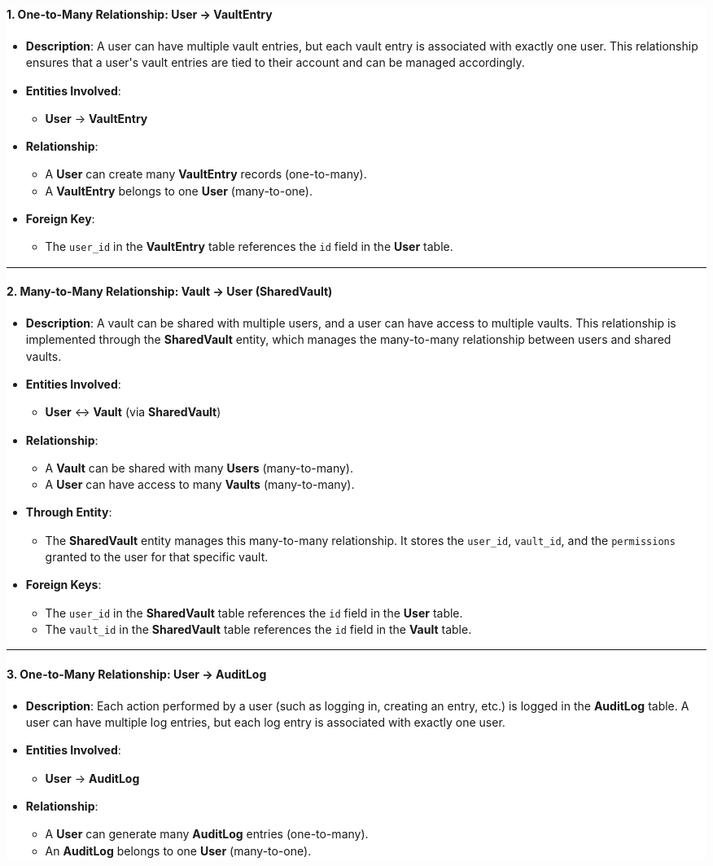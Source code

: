 #### **1. One-to-Many Relationship: User → VaultEntry**

- **Description**: A user can have multiple vault entries, but each vault entry is associated with exactly one user. This relationship ensures that a user's vault entries are tied to their account and can be managed accordingly.

- **Entities Involved**:

  - **User** → **VaultEntry**

- **Relationship**:

  - A **User** can create many **VaultEntry** records (one-to-many).
  - A **VaultEntry** belongs to one **User** (many-to-one).

- **Foreign Key**:
  - The `user_id` in the **VaultEntry** table references the `id` field in the **User** table.

---

#### **2. Many-to-Many Relationship: Vault → User (SharedVault)**

- **Description**: A vault can be shared with multiple users, and a user can have access to multiple vaults. This relationship is implemented through the **SharedVault** entity, which manages the many-to-many relationship between users and shared vaults.

- **Entities Involved**:

  - **User** ↔ **Vault** (via **SharedVault**)

- **Relationship**:

  - A **Vault** can be shared with many **Users** (many-to-many).
  - A **User** can have access to many **Vaults** (many-to-many).

- **Through Entity**:

  - The **SharedVault** entity manages this many-to-many relationship. It stores the `user_id`, `vault_id`, and the `permissions` granted to the user for that specific vault.

- **Foreign Keys**:
  - The `user_id` in the **SharedVault** table references the `id` field in the **User** table.
  - The `vault_id` in the **SharedVault** table references the `id` field in the **Vault** table.

---

#### **3. One-to-Many Relationship: User → AuditLog**

- **Description**: Each action performed by a user (such as logging in, creating an entry, etc.) is logged in the **AuditLog** table. A user can have multiple log entries, but each log entry is associated with exactly one user.

- **Entities Involved**:

  - **User** → **AuditLog**

- **Relationship**:

  - A **User** can generate many **AuditLog** entries (one-to-many).
  - An **AuditLog** belongs to one **User** (many-to-one).
